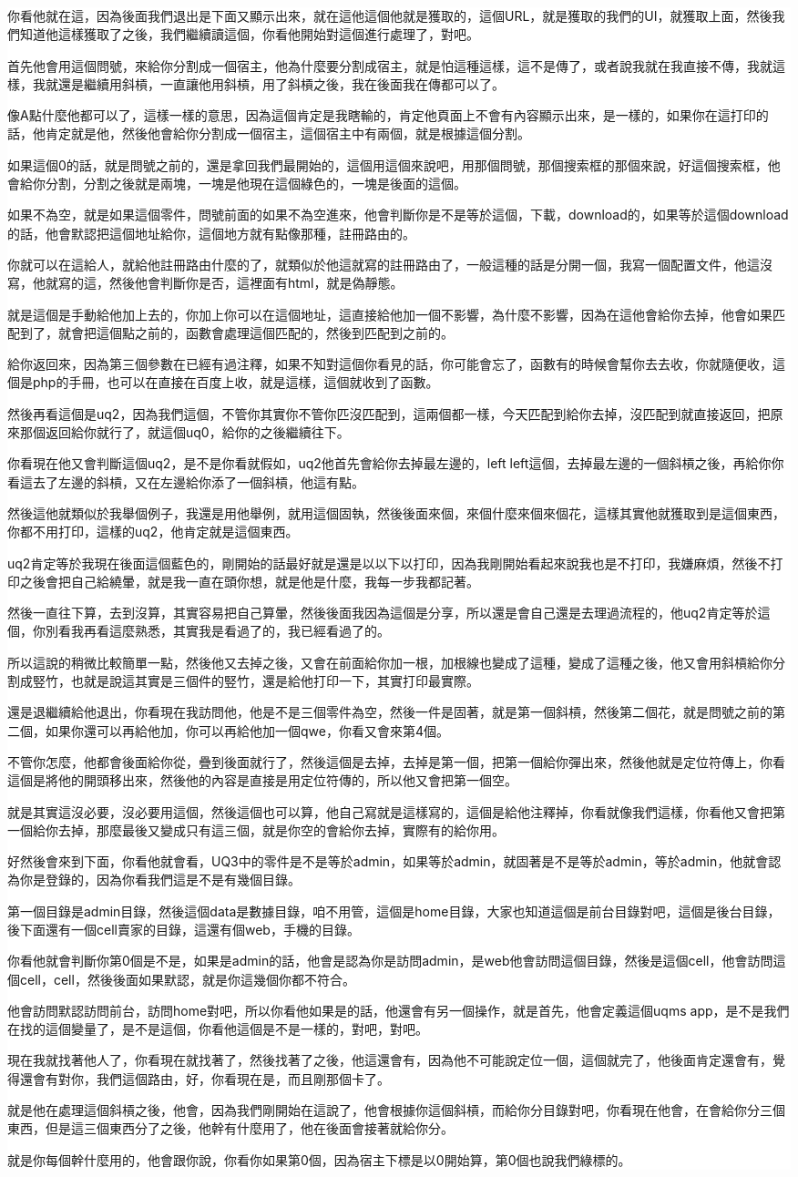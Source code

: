 你看他就在這，因為後面我們退出是下面又顯示出來，就在這他這個他就是獲取的，這個URL，就是獲取的我們的UI，就獲取上面，然後我們知道他這樣獲取了之後，我們繼續讀這個，你看他開始對這個進行處理了，對吧。

首先他會用這個問號，來給你分割成一個宿主，他為什麼要分割成宿主，就是怕這種這樣，這不是傳了，或者說我就在我直接不傳，我就這樣，我就還是繼續用斜槓，一直讓他用斜槓，用了斜槓之後，我在後面我在傳都可以了。

像A點什麼他都可以了，這樣一樣的意思，因為這個肯定是我瞎輸的，肯定他頁面上不會有內容顯示出來，是一樣的，如果你在這打印的話，他肯定就是他，然後他會給你分割成一個宿主，這個宿主中有兩個，就是根據這個分割。

如果這個0的話，就是問號之前的，還是拿回我們最開始的，這個用這個來說吧，用那個問號，那個搜索框的那個來說，好這個搜索框，他會給你分割，分割之後就是兩塊，一塊是他現在這個綠色的，一塊是後面的這個。

如果不為空，就是如果這個零件，問號前面的如果不為空進來，他會判斷你是不是等於這個，下載，download的，如果等於這個download的話，他會默認把這個地址給你，這個地方就有點像那種，註冊路由的。

你就可以在這給人，就給他註冊路由什麼的了，就類似於他這就寫的註冊路由了，一般這種的話是分開一個，我寫一個配置文件，他這沒寫，他就寫的這，然後他會判斷你是否，這裡面有html，就是偽靜態。

就是這個是手動給他加上去的，你加上你可以在這個地址，這直接給他加一個不影響，為什麼不影響，因為在這他會給你去掉，他會如果匹配到了，就會把這個點之前的，函數會處理這個匹配的，然後到匹配到之前的。

給你返回來，因為第三個參數在已經有過注釋，如果不知對這個你看見的話，你可能會忘了，函數有的時候會幫你去去收，你就隨便收，這個是php的手冊，也可以在直接在百度上收，就是這樣，這個就收到了函數。

然後再看這個是uq2，因為我們這個，不管你其實你不管你匹沒匹配到，這兩個都一樣，今天匹配到給你去掉，沒匹配到就直接返回，把原來那個返回給你就行了，就這個uq0，給你的之後繼續往下。

你看現在他又會判斷這個uq2，是不是你看就假如，uq2他首先會給你去掉最左邊的，left left這個，去掉最左邊的一個斜槓之後，再給你你看這去了左邊的斜槓，又在左邊給你添了一個斜槓，他這有點。

然後這他就類似於我舉個例子，我還是用他舉例，就用這個固執，然後後面來個，來個什麼來個來個花，這樣其實他就獲取到是這個東西，你都不用打印，這樣的uq2，他肯定就是這個東西。

uq2肯定等於我現在後面這個藍色的，剛開始的話最好就是還是以以下以打印，因為我剛開始看起來說我也是不打印，我嫌麻煩，然後不打印之後會把自己給繞暈，就是我一直在頭你想，就是他是什麼，我每一步我都記著。

然後一直往下算，去到沒算，其實容易把自己算暈，然後後面我因為這個是分享，所以還是會自己還是去理過流程的，他uq2肯定等於這個，你別看我再看這麼熟悉，其實我是看過了的，我已經看過了的。

所以這說的稍微比較簡單一點，然後他又去掉之後，又會在前面給你加一根，加根線也變成了這種，變成了這種之後，他又會用斜槓給你分割成竪竹，也就是說這其實是三個件的竪竹，還是給他打印一下，其實打印最實際。

還是退繼續給他退出，你看現在我訪問他，他是不是三個零件為空，然後一件是固著，就是第一個斜槓，然後第二個花，就是問號之前的第二個，如果你還可以再給他加，你可以再給他加一個qwe，你看又會來第4個。

不管你怎麼，他都會後面給你從，疊到後面就行了，然後這個是去掉，去掉是第一個，把第一個給你彈出來，然後他就是定位符傳上，你看這個是將他的開頭移出來，然後他的內容是直接是用定位符傳的，所以他又會把第一個空。

就是其實這沒必要，沒必要用這個，然後這個也可以算，他自己寫就是這樣寫的，這個是給他注釋掉，你看就像我們這樣，你看他又會把第一個給你去掉，那麼最後又變成只有這三個，就是你空的會給你去掉，實際有的給你用。

好然後會來到下面，你看他就會看，UQ3中的零件是不是等於admin，如果等於admin，就固著是不是等於admin，等於admin，他就會認為你是登錄的，因為你看我們這是不是有幾個目錄。

第一個目錄是admin目錄，然後這個data是數據目錄，咱不用管，這個是home目錄，大家也知道這個是前台目錄對吧，這個是後台目錄，後下面還有一個cell賣家的目錄，這還有個web，手機的目錄。

你看他就會判斷你第0個是不是，如果是admin的話，他會是認為你是訪問admin，是web他會訪問這個目錄，然後是這個cell，他會訪問這個cell，cell，然後後面如果默認，就是你這幾個你都不符合。

他會訪問默認訪問前台，訪問home對吧，所以你看他如果是的話，他還會有另一個操作，就是首先，他會定義這個uqms app，是不是我們在找的這個變量了，是不是這個，你看他這個是不是一樣的，對吧，對吧。

現在我就找著他人了，你看現在就找著了，然後找著了之後，他這還會有，因為他不可能說定位一個，這個就完了，他後面肯定還會有，覺得還會有對你，我們這個路由，好，你看現在是，而且剛那個卡了。

就是他在處理這個斜槓之後，他會，因為我們剛開始在這說了，他會根據你這個斜槓，而給你分目錄對吧，你看現在他會，在會給你分三個東西，但是這三個東西分了之後，他幹有什麼用了，他在後面會接著就給你分。

就是你每個幹什麼用的，他會跟你說，你看你如果第0個，因為宿主下標是以0開始算，第0個也說我們綠標的。
